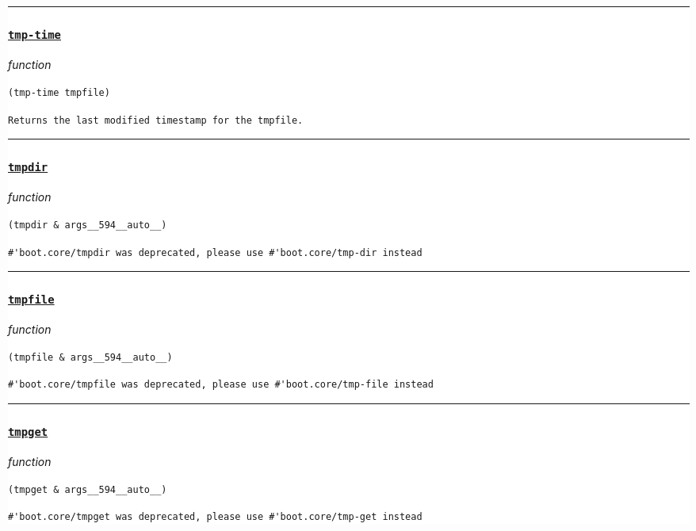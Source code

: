 <hr>

### [`tmp-time`](../../2.5.2/boot/core/src/boot/core.clj#L316)

_function_

```clojure
(tmp-time tmpfile)
```

```
Returns the last modified timestamp for the tmpfile.
```

<hr>

### [`tmpdir`](../../2.5.2/boot/core/src/boot/core.clj#L308)

_function_

```clojure
(tmpdir & args__594__auto__)
```

```
#'boot.core/tmpdir was deprecated, please use #'boot.core/tmp-dir instead
```

<hr>

### [`tmpfile`](../../2.5.2/boot/core/src/boot/core.clj#L314)

_function_

```clojure
(tmpfile & args__594__auto__)
```

```
#'boot.core/tmpfile was deprecated, please use #'boot.core/tmp-file instead
```

<hr>

### [`tmpget`](../../2.5.2/boot/core/src/boot/core.clj#L330)

_function_

```clojure
(tmpget & args__594__auto__)
```

```
#'boot.core/tmpget was deprecated, please use #'boot.core/tmp-get instead
```
